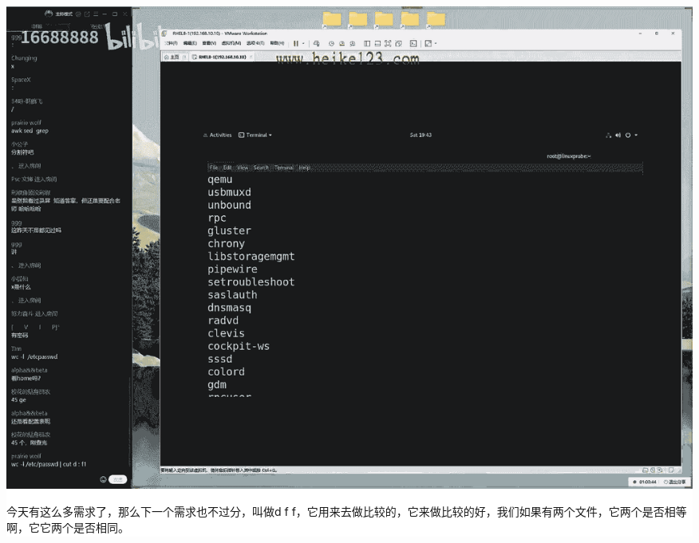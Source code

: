 ![](img/0e97be835b329f8182e1909717503965_101.png)

今天有这么多需求了，那么下一个需求也不过分，叫做d f f，它用来去做比较的，它来做比较的好，我们如果有两个文件，它两个是否相等啊，它它两个是否相同。



